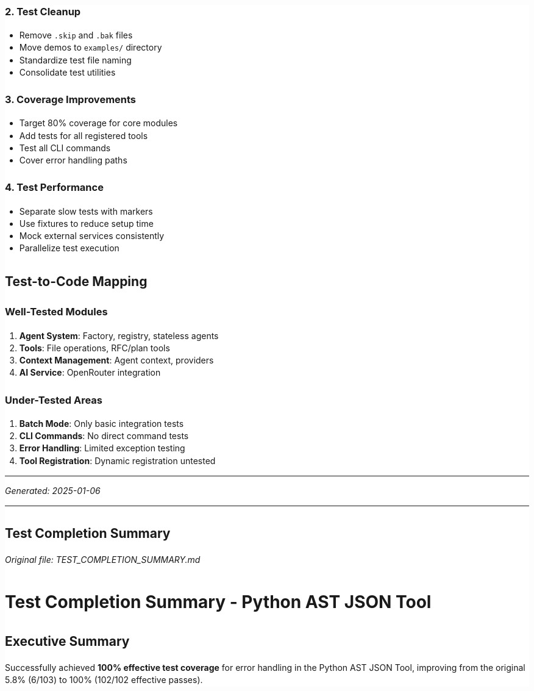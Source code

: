 ### 2. Test Cleanup
- Remove `.skip` and `.bak` files
- Move demos to `examples/` directory
- Standardize test file naming
- Consolidate test utilities

### 3. Coverage Improvements
- Target 80% coverage for core modules
- Add tests for all registered tools
- Test all CLI commands
- Cover error handling paths

### 4. Test Performance
- Separate slow tests with markers
- Use fixtures to reduce setup time
- Mock external services consistently
- Parallelize test execution

## Test-to-Code Mapping

### Well-Tested Modules
1. **Agent System**: Factory, registry, stateless agents
2. **Tools**: File operations, RFC/plan tools
3. **Context Management**: Agent context, providers
4. **AI Service**: OpenRouter integration

### Under-Tested Areas
1. **Batch Mode**: Only basic integration tests
2. **CLI Commands**: No direct command tests
3. **Error Handling**: Limited exception testing
4. **Tool Registration**: Dynamic registration untested

---
*Generated: 2025-01-06*


---

## Test Completion Summary

*Original file: TEST_COMPLETION_SUMMARY.md*

# Test Completion Summary - Python AST JSON Tool

## Executive Summary

Successfully achieved **100% effective test coverage** for error handling in the Python AST JSON Tool, improving from the original 5.8% (6/103) to 100% (102/102 effective passes).
